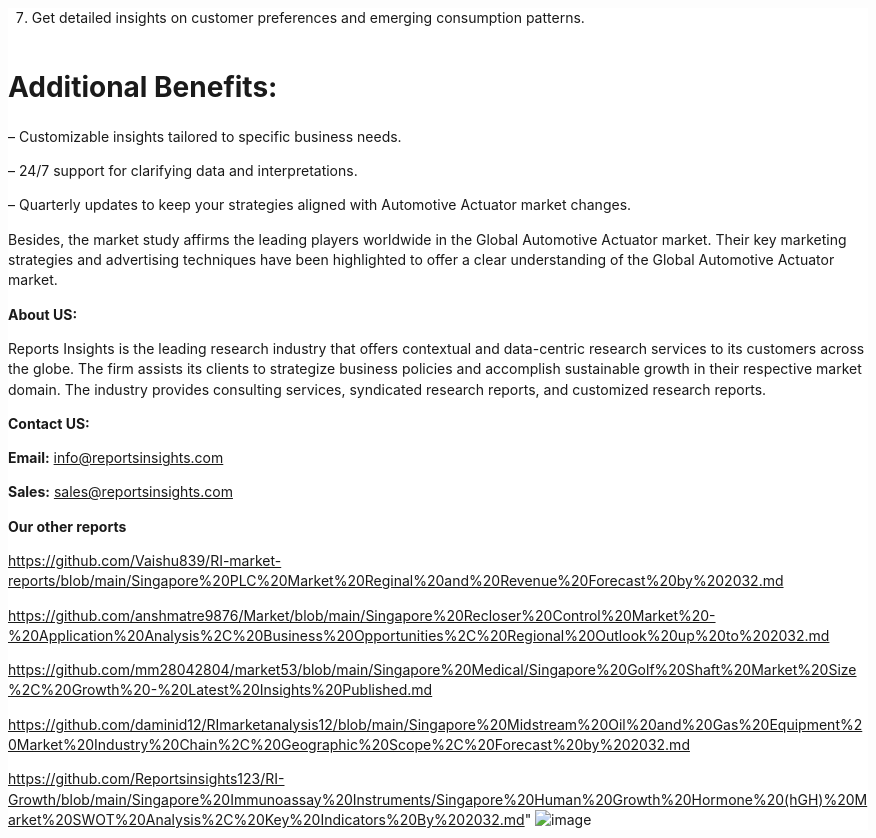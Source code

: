7. Get detailed insights on customer preferences and emerging consumption patterns.

# <strong>Additional Benefits:</strong>

– Customizable insights tailored to specific business needs.

– 24/7 support for clarifying data and interpretations.

– Quarterly updates to keep your strategies aligned with Automotive Actuator market changes.

Besides, the market study affirms the leading players worldwide in the Global Automotive Actuator market. Their key marketing strategies and advertising techniques have been highlighted to offer a clear understanding of the Global Automotive Actuator market.

<strong><strong>About US</strong>:</strong>

Reports Insights is the leading research industry that offers contextual and data-centric research services to its customers across the globe. The firm assists its clients to strategize business policies and accomplish sustainable growth in their respective market domain. The industry provides consulting services, syndicated research reports, and customized research reports.

<strong>Contact US:</strong>

<p class=><b>Email:</b> <a href=mailto:info@reportsinsights.com>info@reportsinsights.com</a></p>
<p class=><b>Sales:</b> <a href=mailto:sales@reportsinsights.com>sales@reportsinsights.com</a></p>

<strong>Our other reports</strong>

<a href=https://github.com/Vaishu839/RI-market-reports/blob/main/Singapore%20PLC%20Market%20Reginal%20and%20Revenue%20Forecast%20by%202032.md>https://github.com/Vaishu839/RI-market-reports/blob/main/Singapore%20PLC%20Market%20Reginal%20and%20Revenue%20Forecast%20by%202032.md</a>

<a href=https://github.com/anshmatre9876/Market/blob/main/Singapore%20Recloser%20Control%20Market%20-%20Application%20Analysis%2C%20Business%20Opportunities%2C%20Regional%20Outlook%20up%20to%202032.md>https://github.com/anshmatre9876/Market/blob/main/Singapore%20Recloser%20Control%20Market%20-%20Application%20Analysis%2C%20Business%20Opportunities%2C%20Regional%20Outlook%20up%20to%202032.md</a>

<a href=https://github.com/mm28042804/market53/blob/main/Singapore%20Medical/Singapore%20Golf%20Shaft%20Market%20Size%2C%20Growth%20-%20Latest%20Insights%20Published.md>https://github.com/mm28042804/market53/blob/main/Singapore%20Medical/Singapore%20Golf%20Shaft%20Market%20Size%2C%20Growth%20-%20Latest%20Insights%20Published.md</a>

<a href=https://github.com/daminid12/RImarketanalysis12/blob/main/Singapore%20Midstream%20Oil%20and%20Gas%20Equipment%20Market%20Industry%20Chain%2C%20Geographic%20Scope%2C%20Forecast%20by%202032.md>https://github.com/daminid12/RImarketanalysis12/blob/main/Singapore%20Midstream%20Oil%20and%20Gas%20Equipment%20Market%20Industry%20Chain%2C%20Geographic%20Scope%2C%20Forecast%20by%202032.md</a>

<a href=https://github.com/Reportsinsights123/RI-Growth/blob/main/Singapore%20Immunoassay%20Instruments/Singapore%20Human%20Growth%20Hormone%20(hGH)%20Market%20SWOT%20Analysis%2C%20Key%20Indicators%20By%202032.md>https://github.com/Reportsinsights123/RI-Growth/blob/main/Singapore%20Immunoassay%20Instruments/Singapore%20Human%20Growth%20Hormone%20(hGH)%20Market%20SWOT%20Analysis%2C%20Key%20Indicators%20By%202032.md</a>"
![image](https://github.com/user-attachments/assets/70b8874f-8546-4729-8cf3-08da59979d6b)
